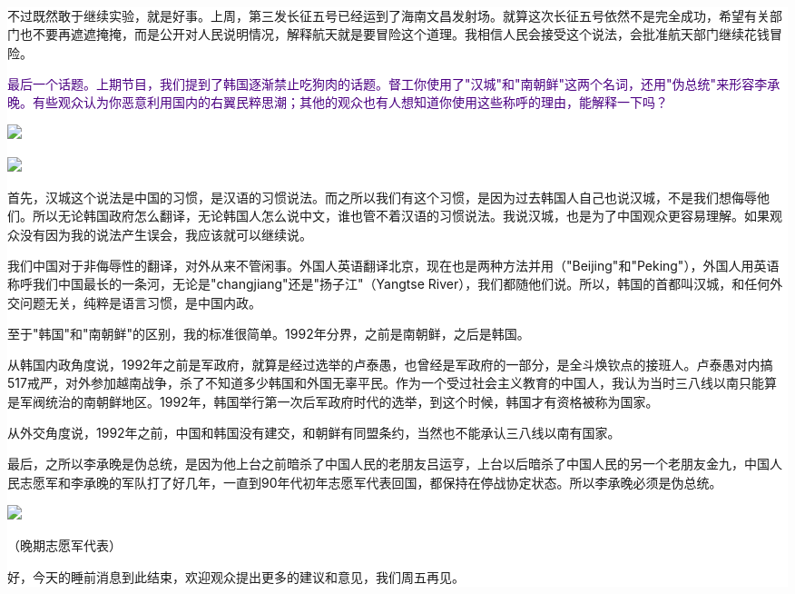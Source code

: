 不过既然敢于继续实验，就是好事。上周，第三发长征五号已经运到了海南文昌发射场。就算这次长征五号依然不是完全成功，希望有关部门也不要再遮遮掩掩，而是公开对人民说明情况，解释航天就是要冒险这个道理。我相信人民会接受这个说法，会批准航天部门继续花钱冒险。

<font color="indigo">最后一个话题。上期节目，我们提到了韩国逐渐禁止吃狗肉的话题。督工你使用了"汉城"和"南朝鲜"这两个名词，还用"伪总统"来形容李承晚。有些观众认为你恶意利用国内的右翼民粹思潮；其他的观众也有人想知道你使用这些称呼的理由，能解释一下吗？</font>

![](https://img.bedtime.news/2023/01/25/63d0a28a74fcd.png)

![](https://img.bedtime.news/2023/01/25/63d0a28c30d1d.png)

首先，汉城这个说法是中国的习惯，是汉语的习惯说法。而之所以我们有这个习惯，是因为过去韩国人自己也说汉城，不是我们想侮辱他们。所以无论韩国政府怎么翻译，无论韩国人怎么说中文，谁也管不着汉语的习惯说法。我说汉城，也是为了中国观众更容易理解。如果观众没有因为我的说法产生误会，我应该就可以继续说。

我们中国对于非侮辱性的翻译，对外从来不管闲事。外国人英语翻译北京，现在也是两种方法并用（"Beijing"和"Peking"），外国人用英语称呼我们中国最长的一条河，无论是"changjiang"还是"扬子江"（Yangtse
River），我们都随他们说。所以，韩国的首都叫汉城，和任何外交问题无关，纯粹是语言习惯，是中国内政。

至于"韩国"和"南朝鲜"的区别，我的标准很简单。1992年分界，之前是南朝鲜，之后是韩国。

从韩国内政角度说，1992年之前是军政府，就算是经过选举的卢泰愚，也曾经是军政府的一部分，是全斗焕钦点的接班人。卢泰愚对内搞517戒严，对外参加越南战争，杀了不知道多少韩国和外国无辜平民。作为一个受过社会主义教育的中国人，我认为当时三八线以南只能算是军阀统治的南朝鲜地区。1992年，韩国举行第一次后军政府时代的选举，到这个时候，韩国才有资格被称为国家。

从外交角度说，1992年之前，中国和韩国没有建交，和朝鲜有同盟条约，当然也不能承认三八线以南有国家。

最后，之所以李承晚是伪总统，是因为他上台之前暗杀了中国人民的老朋友吕运亨，上台以后暗杀了中国人民的另一个老朋友金九，中国人民志愿军和李承晚的军队打了好几年，一直到90年代初年志愿军代表回国，都保持在停战协定状态。所以李承晚必须是伪总统。

![](https://img.bedtime.news/2023/01/25/63d0a28e7adc5.png)

（晚期志愿军代表）

好，今天的睡前消息到此结束，欢迎观众提出更多的建议和意见，我们周五再见。

